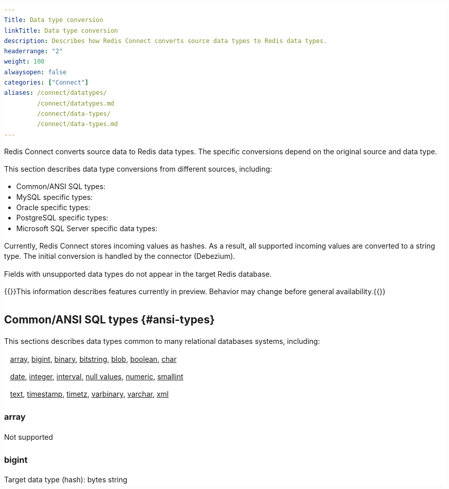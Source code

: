 ```yaml
---
Title: Data type conversion
linkTitle: Data type conversion
description: Describes how Redis Connect converts source data types to Redis data types.
headerrange: "2"
weight: 100
alwaysopen: false
categories: ["Connect"]
aliases: /connect/datatypes/
         /connect/datatypes.md
         /connect/data-types/
         /connect/data-types.md
---
```

Redis Connect converts source data to Redis data types.  The specific conversions depend on the original source and data type.  

This section describes data type conversions from different sources, including:

- Common/ANSI SQL types:
- MySQL specific types:
- Oracle specific types:
- PostgreSQL specific types:
- Microsoft SQL Server specific data types:

Currently, Redis Connect stores incoming values as hashes.  As a result, all supported incoming values are converted to a string type.  The initial conversion is handled by the connector (Debezium).

Fields with unsupported data types do not appear in the target Redis database.

{{<note>}}This information describes features currently in preview.  Behavior may change before general availability.{{</note>}}

## Common/ANSI SQL types {#ansi-types}

This sections describes data types common to many relational databases systems, including:

&nbsp; &nbsp;[array](#array), [bigint](#bigint), [binary](#binary), [bitstring](#bitstring), [blob](#blob), [boolean](#boolean), [char](#char)   

&nbsp; &nbsp;[date](#date), [integer](#integer), [interval](#interval), [null values](#null-values), [numeric](#numeric), [smallint](#smallint)   

&nbsp; &nbsp;[text](#text), [timestamp](#timestamp-and-variants), [timetz](#timetz), [varbinary](#varbinary), [varchar](#varchar), [xml](#xml)  

### array

Not supported

### bigint

Target data type (hash): bytes string 
